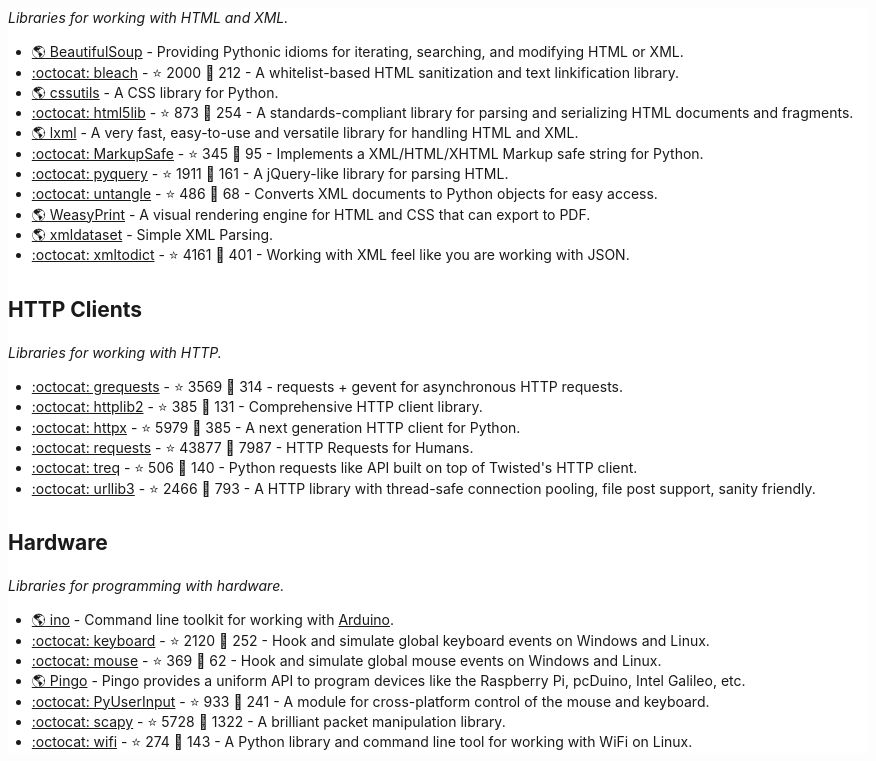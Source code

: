 *Libraries for working with HTML and XML.*

* [:earth_americas: BeautifulSoup](https://www.crummy.com/software/BeautifulSoup/bs4/doc/) - Providing Pythonic idioms for iterating, searching, and modifying HTML or XML.
* [:octocat: bleach](https://github.com/mozilla/bleach) - :star: 2000 :fork_and_knife: 212 - A whitelist-based HTML sanitization and text linkification library.
* [:earth_americas: cssutils](https://pypi.org/project/cssutils/) - A CSS library for Python.
* [:octocat: html5lib](https://github.com/html5lib/html5lib-python) - :star: 873 :fork_and_knife: 254 - A standards-compliant library for parsing and serializing HTML documents and fragments.
* [:earth_americas: lxml](http://lxml.de/) - A very fast, easy-to-use and versatile library for handling HTML and XML.
* [:octocat: MarkupSafe](https://github.com/pallets/markupsafe) - :star: 345 :fork_and_knife: 95 - Implements a XML/HTML/XHTML Markup safe string for Python.
* [:octocat: pyquery](https://github.com/gawel/pyquery) - :star: 1911 :fork_and_knife: 161 - A jQuery-like library for parsing HTML.
* [:octocat: untangle](https://github.com/stchris/untangle) - :star: 486 :fork_and_knife: 68 - Converts XML documents to Python objects for easy access.
* [:earth_americas: WeasyPrint](http://weasyprint.org) - A visual rendering engine for HTML and CSS that can export to PDF.
* [:earth_americas: xmldataset](https://xmldataset.readthedocs.io/en/latest/) - Simple XML Parsing.
* [:octocat: xmltodict](https://github.com/martinblech/xmltodict) - :star: 4161 :fork_and_knife: 401 - Working with XML feel like you are working with JSON.

## HTTP Clients

*Libraries for working with HTTP.*

* [:octocat: grequests](https://github.com/spyoungtech/grequests) - :star: 3569 :fork_and_knife: 314 - requests + gevent for asynchronous HTTP requests.
* [:octocat: httplib2](https://github.com/httplib2/httplib2) - :star: 385 :fork_and_knife: 131 - Comprehensive HTTP client library.
* [:octocat: httpx](https://github.com/encode/httpx) - :star: 5979 :fork_and_knife: 385 - A next generation HTTP client for Python.
* [:octocat: requests](https://github.com/psf/requests) - :star: 43877 :fork_and_knife: 7987 - HTTP Requests for Humans.
* [:octocat: treq](https://github.com/twisted/treq) - :star: 506 :fork_and_knife: 140 - Python requests like API built on top of Twisted's HTTP client.
* [:octocat: urllib3](https://github.com/shazow/urllib3) - :star: 2466 :fork_and_knife: 793 - A HTTP library with thread-safe connection pooling, file post support, sanity friendly.

## Hardware

*Libraries for programming with hardware.*

* [:earth_americas: ino](http://inotool.org/) - Command line toolkit for working with [Arduino](https://www.arduino.cc/).
* [:octocat: keyboard](https://github.com/boppreh/keyboard) - :star: 2120 :fork_and_knife: 252 - Hook and simulate global keyboard events on Windows and Linux.
* [:octocat: mouse](https://github.com/boppreh/mouse) - :star: 369 :fork_and_knife: 62 - Hook and simulate global mouse events on Windows and Linux.
* [:earth_americas: Pingo](http://www.pingo.io/) - Pingo provides a uniform API to program devices like the Raspberry Pi, pcDuino, Intel Galileo, etc.
* [:octocat: PyUserInput](https://github.com/SavinaRoja/PyUserInput) - :star: 933 :fork_and_knife: 241 - A module for cross-platform control of the mouse and keyboard.
* [:octocat: scapy](https://github.com/secdev/scapy) - :star: 5728 :fork_and_knife: 1322 - A brilliant packet manipulation library.
* [:octocat: wifi](https://github.com/rockymeza/wifi) - :star: 274 :fork_and_knife: 143 - A Python library and command line tool for working with WiFi on Linux.
